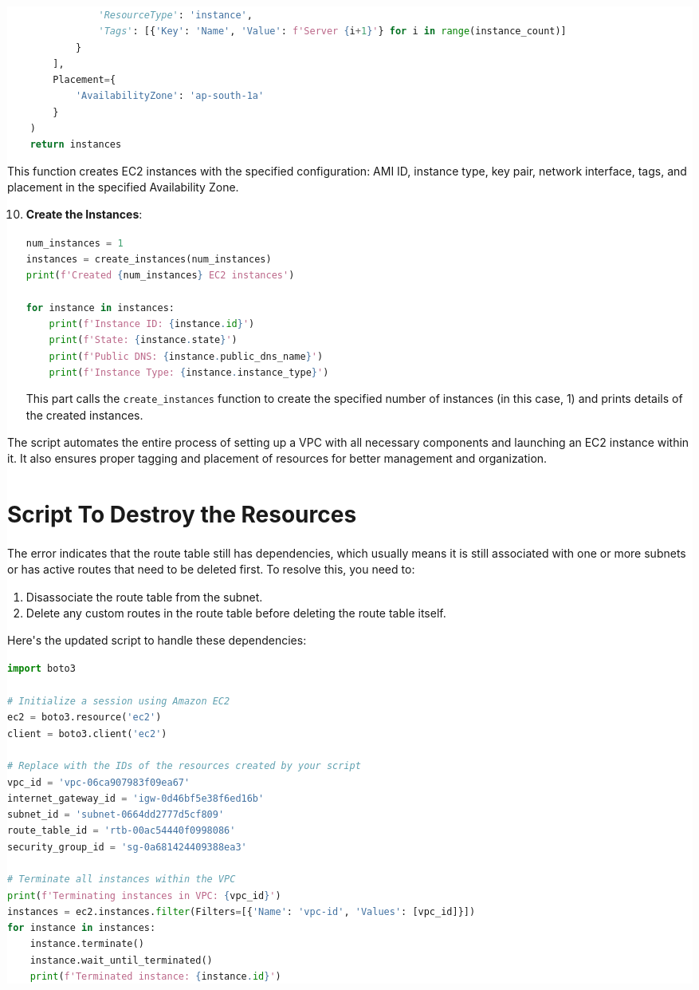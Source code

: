    ```python
                   'ResourceType': 'instance',
                   'Tags': [{'Key': 'Name', 'Value': f'Server {i+1}'} for i in range(instance_count)]
               }
           ],
           Placement={
               'AvailabilityZone': 'ap-south-1a'
           }
       )
       return instances
   ```
   This function creates EC2 instances with the specified configuration: AMI ID, instance type, key pair, network interface, tags, and placement in the specified Availability Zone.

10. **Create the Instances**:
    ```python
    num_instances = 1
    instances = create_instances(num_instances)
    print(f'Created {num_instances} EC2 instances')

    for instance in instances:
        print(f'Instance ID: {instance.id}')
        print(f'State: {instance.state}')
        print(f'Public DNS: {instance.public_dns_name}')
        print(f'Instance Type: {instance.instance_type}')
    ```
    This part calls the `create_instances` function to create the specified number of instances (in this case, 1) and prints details of the created instances.

The script automates the entire process of setting up a VPC with all necessary components and launching an EC2 instance within it. It also ensures proper tagging and placement of resources for better management and organization.


# Script To Destroy the Resources

The error indicates that the route table still has dependencies, which usually means it is still associated with one or more subnets or has active routes that need to be deleted first. To resolve this, you need to:

1. Disassociate the route table from the subnet.
2. Delete any custom routes in the route table before deleting the route table itself.

Here's the updated script to handle these dependencies:

```python
import boto3

# Initialize a session using Amazon EC2
ec2 = boto3.resource('ec2')
client = boto3.client('ec2')

# Replace with the IDs of the resources created by your script
vpc_id = 'vpc-06ca907983f09ea67'
internet_gateway_id = 'igw-0d46bf5e38f6ed16b'
subnet_id = 'subnet-0664dd2777d5cf809'
route_table_id = 'rtb-00ac54440f0998086'
security_group_id = 'sg-0a681424409388ea3'

# Terminate all instances within the VPC
print(f'Terminating instances in VPC: {vpc_id}')
instances = ec2.instances.filter(Filters=[{'Name': 'vpc-id', 'Values': [vpc_id]}])
for instance in instances:
    instance.terminate()
    instance.wait_until_terminated()
    print(f'Terminated instance: {instance.id}')
```